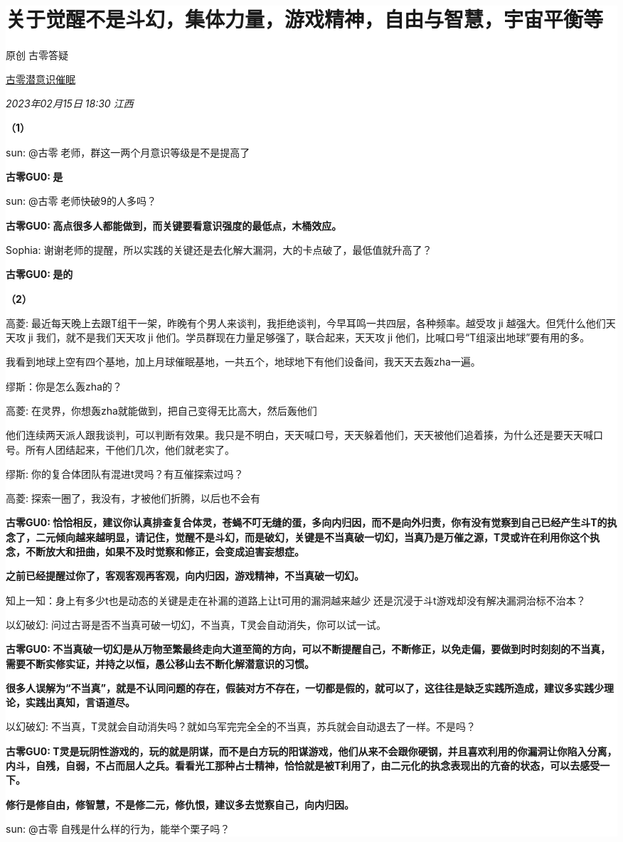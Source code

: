 # 关于觉醒不是斗幻，集体力量，游戏精神，自由与智慧，宇宙平衡等

原创 古零答疑 

[古零潜意识催眠](javascript:void(0);)

 *2023年02月15日 18:30* *江西*



**（1）**

sun: @古零 老师，群这一两个月意识等级是不是提高了

**古零GU0: 是**

sun: @古零 老师快破9的人多吗？

**古零GU0: 高点很多人都能做到，而关键要看意识强度的最低点，木桶效应。**

Sophia: 谢谢老师的提醒，所以实践的关键还是去化解大漏洞，大的卡点破了，最低值就升高了？

**古零GU0: 是的**



**（2）**

高菱: 最近每天晚上去跟T组干一架，昨晚有个男人来谈判，我拒绝谈判，今早耳鸣一共四层，各种频率。越受攻 ji 越强大。但凭什么他们天天攻 ji 我们，就不是我们天天攻 ji 他们。学员群现在力量足够强了，联合起来，天天攻 ji 他们，比喊口号“T组滚出地球”要有用的多。

我看到地球上空有四个基地，加上月球催眠基地，一共五个，地球地下有他们设备间，我天天去轰zha一遍。

缪斯：你是怎么轰zha的？

高菱: 在灵界，你想轰zha就能做到，把自己变得无比高大，然后轰他们

他们连续两天派人跟我谈判，可以判断有效果。我只是不明白，天天喊口号，天天躲着他们，天天被他们追着揍，为什么还是要天天喊口号。所有人团结起来，干他们几次，他们就老实了。

缪斯: 你的复合体团队有混进t灵吗？有互催探索过吗？

高菱: 探索一圈了，我没有，才被他们折腾，以后也不会有

**古零GU0: 恰恰相反，建议你认真排查复合体灵，苍蝇不叮无缝的蛋，多向内归因，而不是向外归责，你有没有觉察到自己已经产生斗T的执念了，二元倾向越来越明显，请记住，觉醒不是斗幻，而是破幻，关键是不当真破一切幻，当真乃是万催之源，T灵或许在利用你这个执念，不断放大和扭曲，如果不及时觉察和修正，会变成迫害妄想症。**

**之前已经提醒过你了，客观客观再客观，向内归因，游戏精神，不当真破一切幻。**

知上一知：身上有多少t也是动态的关键是走在补漏的道路上让t可用的漏洞越来越少 还是沉浸于斗t游戏却没有解决漏洞治标不治本？

以幻破幻: 问过古哥是否不当真可破一切幻，不当真，T灵会自动消失，你可以试一试。

**古零GU0: 不当真破一切幻是从万物至繁最终走向大道至简的方向，可以不断提醒自己，不断修正，以免走偏，要做到时时刻刻的不当真，需要不断实修实证，并持之以恒，愚公移山去不断化解潜意识的习惯。**

**很多人误解为“不当真”，就是不认同问题的存在，假装对方不存在，一切都是假的，就可以了，这往往是缺乏实践所造成，建议多实践少理论，实践出真知，言语道尽。**

以幻破幻: 不当真，T灵就会自动消失吗？就如乌军完完全全的不当真，苏兵就会自动退去了一样。不是吗？

**古零GU0: T灵是玩阴性游戏的，玩的就是阴谋，而不是白方玩的阳谋游戏，他们从来不会跟你硬钢，并且喜欢利用的你漏洞让你陷入分离，内斗，自残，自弱，不占而屈人之兵。看看光工那种占士精神，恰恰就是被T利用了，由二元化的执念表现出的亢奋的状态，可以去感受一下。**

**修行是修自由，修智慧，不是修二元，修仇恨，建议多去觉察自己，向内归因。**

sun: @古零 自残是什么样的行为，能举个栗子吗？
